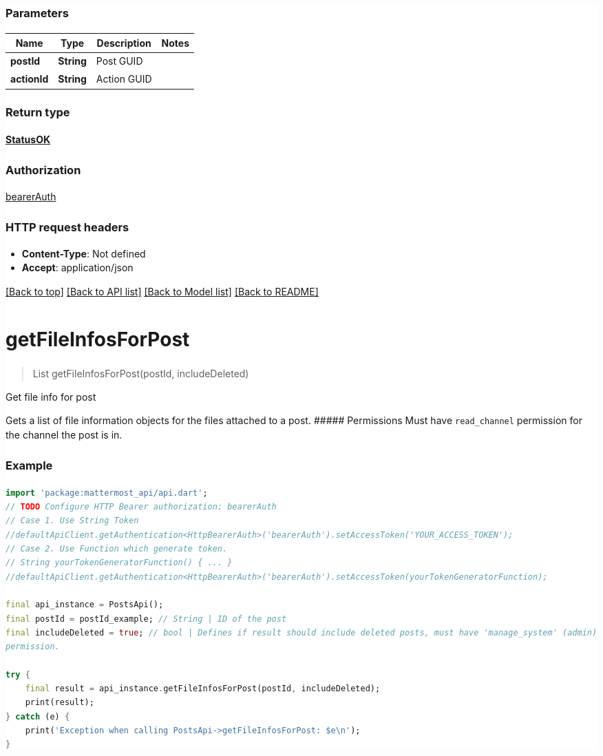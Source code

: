 ### Parameters

Name | Type | Description  | Notes
------------- | ------------- | ------------- | -------------
 **postId** | **String**| Post GUID | 
 **actionId** | **String**| Action GUID | 

### Return type

[**StatusOK**](StatusOK.md)

### Authorization

[bearerAuth](../README.md#bearerAuth)

### HTTP request headers

 - **Content-Type**: Not defined
 - **Accept**: application/json

[[Back to top]](#) [[Back to API list]](../README.md#documentation-for-api-endpoints) [[Back to Model list]](../README.md#documentation-for-models) [[Back to README]](../README.md)

# **getFileInfosForPost**
> List<FileInfo> getFileInfosForPost(postId, includeDeleted)

Get file info for post

Gets a list of file information objects for the files attached to a post. ##### Permissions Must have `read_channel` permission for the channel the post is in. 

### Example
```dart
import 'package:mattermost_api/api.dart';
// TODO Configure HTTP Bearer authorization: bearerAuth
// Case 1. Use String Token
//defaultApiClient.getAuthentication<HttpBearerAuth>('bearerAuth').setAccessToken('YOUR_ACCESS_TOKEN');
// Case 2. Use Function which generate token.
// String yourTokenGeneratorFunction() { ... }
//defaultApiClient.getAuthentication<HttpBearerAuth>('bearerAuth').setAccessToken(yourTokenGeneratorFunction);

final api_instance = PostsApi();
final postId = postId_example; // String | ID of the post
final includeDeleted = true; // bool | Defines if result should include deleted posts, must have 'manage_system' (admin) permission.

try {
    final result = api_instance.getFileInfosForPost(postId, includeDeleted);
    print(result);
} catch (e) {
    print('Exception when calling PostsApi->getFileInfosForPost: $e\n');
}
```
